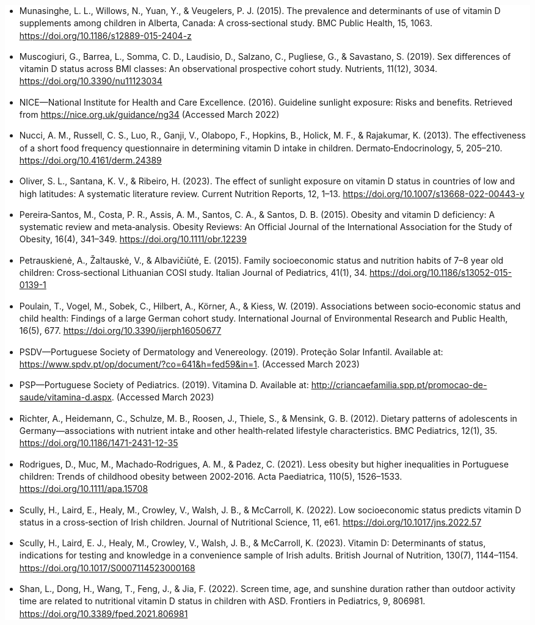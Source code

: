 * Munasinghe, L. L., Willows, N., Yuan, Y., & Veugelers, P. J. (2015). The prevalence and determinants of use of vitamin D supplements among children in Alberta, Canada: A cross‐sectional study. BMC Public Health, 15, 1063. https://doi.org/10.1186/s12889-015-2404-z

* Muscogiuri, G., Barrea, L., Somma, C. D., Laudisio, D., Salzano, C., Pugliese, G., & Savastano, S. (2019). Sex differences of vitamin D status across BMI classes: An observational prospective cohort study. Nutrients, 11(12), 3034. https://doi.org/10.3390/nu11123034

* NICE—National Institute for Health and Care Excellence. (2016). Guideline sunlight exposure: Risks and benefits. Retrieved from https://nice.org.uk/guidance/ng34 (Accessed March 2022)

* Nucci, A. M., Russell, C. S., Luo, R., Ganji, V., Olabopo, F., Hopkins, B., Holick, M. F., & Rajakumar, K. (2013). The effectiveness of a short food frequency questionnaire in determining vitamin D intake in children. Dermato‐Endocrinology, 5, 205–210. https://doi.org/10.4161/derm.24389

* Oliver, S. L., Santana, K. V., & Ribeiro, H. (2023). The effect of sunlight exposure on vitamin D status in countries of low and high latitudes: A systematic literature review. Current Nutrition Reports, 12, 1–13. https://doi.org/10.1007/s13668-022-00443-y

* Pereira‐Santos, M., Costa, P. R., Assis, A. M., Santos, C. A., & Santos, D. B. (2015). Obesity and vitamin D deficiency: A systematic review and meta‐analysis. Obesity Reviews: An Official Journal of the International Association for the Study of Obesity, 16(4), 341–349. https://doi.org/10.1111/obr.12239

* Petrauskienė, A., Žaltauskė, V., & Albavičiūtė, E. (2015). Family socioeconomic status and nutrition habits of 7–8 year old children: Cross‐sectional Lithuanian COSI study. Italian Journal of Pediatrics, 41(1), 34. https://doi.org/10.1186/s13052-015-0139-1

* Poulain, T., Vogel, M., Sobek, C., Hilbert, A., Körner, A., & Kiess, W. (2019). Associations between socio‐economic status and child health: Findings of a large German cohort study. International Journal of Environmental Research and Public Health, 16(5), 677. https://doi.org/10.3390/ijerph16050677

* PSDV—Portuguese Society of Dermatology and Venereology. (2019). Proteção Solar Infantil. Available at: https://www.spdv.pt/op/document/?co=641&h=fed59&in=1. (Accessed March 2023)

* PSP—Portuguese Society of Pediatrics. (2019). Vitamina D. Available at: http://criancaefamilia.spp.pt/promocao-de-saude/vitamina-d.aspx. (Accessed March 2023)

* Richter, A., Heidemann, C., Schulze, M. B., Roosen, J., Thiele, S., & Mensink, G. B. (2012). Dietary patterns of adolescents in Germany—associations with nutrient intake and other health‐related lifestyle characteristics. BMC Pediatrics, 12(1), 35. https://doi.org/10.1186/1471-2431-12-35

* Rodrigues, D., Muc, M., Machado‐Rodrigues, A. M., & Padez, C. (2021). Less obesity but higher inequalities in Portuguese children: Trends of childhood obesity between 2002‐2016. Acta Paediatrica, 110(5), 1526–1533. https://doi.org/10.1111/apa.15708

* Scully, H., Laird, E., Healy, M., Crowley, V., Walsh, J. B., & McCarroll, K. (2022). Low socioeconomic status predicts vitamin D status in a cross‐section of Irish children. Journal of Nutritional Science, 11, e61. https://doi.org/10.1017/jns.2022.57

* Scully, H., Laird, E. J., Healy, M., Crowley, V., Walsh, J. B., & McCarroll, K. (2023). Vitamin D: Determinants of status, indications for testing and knowledge in a convenience sample of Irish adults. British Journal of Nutrition, 130(7), 1144–1154. https://doi.org/10.1017/S0007114523000168

* Shan, L., Dong, H., Wang, T., Feng, J., & Jia, F. (2022). Screen time, age, and sunshine duration rather than outdoor activity time are related to nutritional vitamin D status in children with ASD. Frontiers in Pediatrics, 9, 806981. https://doi.org/10.3389/fped.2021.806981

